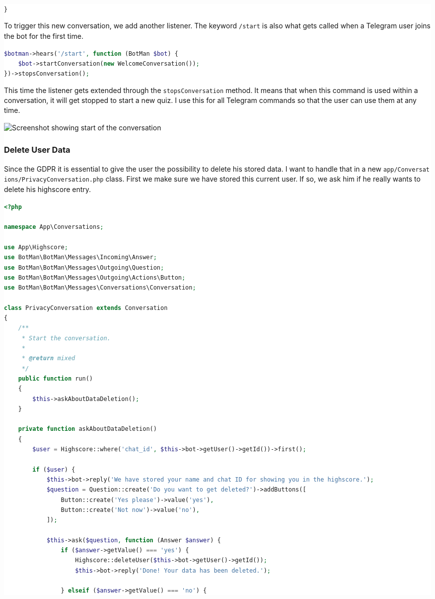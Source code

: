 ```php
}
```

To trigger this new conversation, we add another listener. The keyword `/start` is also what gets called when a Telegram user joins the bot for the first time.

```php
$botman->hears('/start', function (BotMan $bot) {
    $bot->startConversation(new WelcomeConversation());
})->stopsConversation();
```

This time the listener gets extended through the `stopsConversation` method. It means that when this command is used within a conversation, it will get stopped to start a new quiz. I use this for all Telegram commands so that the user can use them at any time.

<img class="blogimage" alt="Screenshot showing start of the conversation" src="/images/blog/laravelquiz_start_command.png" />

### Delete User Data

Since the GDPR it is essential to give the user the possibility to delete his stored data. I want to handle that in a new `app/Conversations/PrivacyConversation.php` class. First we make sure we have stored this current user. If so, we ask him if he really wants to delete his highscore entry. 

```php
<?php

namespace App\Conversations;

use App\Highscore;
use BotMan\BotMan\Messages\Incoming\Answer;
use BotMan\BotMan\Messages\Outgoing\Question;
use BotMan\BotMan\Messages\Outgoing\Actions\Button;
use BotMan\BotMan\Messages\Conversations\Conversation;

class PrivacyConversation extends Conversation
{
    /**
     * Start the conversation.
     *
     * @return mixed
     */
    public function run()
    {
        $this->askAboutDataDeletion();
    }

    private function askAboutDataDeletion()
    {
        $user = Highscore::where('chat_id', $this->bot->getUser()->getId())->first();

        if ($user) {
            $this->bot->reply('We have stored your name and chat ID for showing you in the highscore.');
            $question = Question::create('Do you want to get deleted?')->addButtons([
                Button::create('Yes please')->value('yes'),
                Button::create('Not now')->value('no'),
            ]);

            $this->ask($question, function (Answer $answer) {
                if ($answer->getValue() === 'yes') {
                    Highscore::deleteUser($this->bot->getUser()->getId());
                    $this->bot->reply('Done! Your data has been deleted.');

                } elseif ($answer->getValue() === 'no') {
```